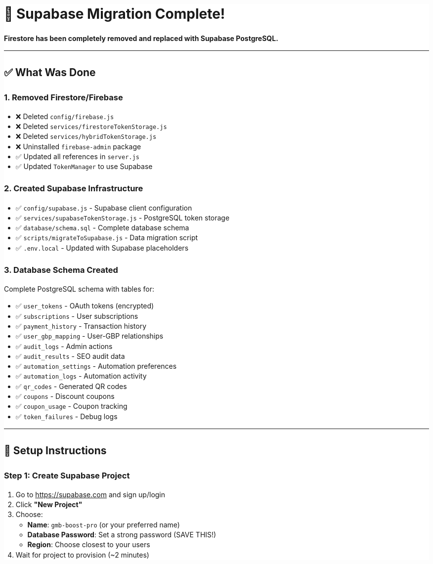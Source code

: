 # 🎉 Supabase Migration Complete!

**Firestore has been completely removed and replaced with Supabase PostgreSQL.**

---

## ✅ What Was Done

### 1. **Removed Firestore/Firebase**
- ❌ Deleted `config/firebase.js`
- ❌ Deleted `services/firestoreTokenStorage.js`
- ❌ Deleted `services/hybridTokenStorage.js`
- ❌ Uninstalled `firebase-admin` package
- ✅ Updated all references in `server.js`
- ✅ Updated `TokenManager` to use Supabase

### 2. **Created Supabase Infrastructure**
- ✅ `config/supabase.js` - Supabase client configuration
- ✅ `services/supabaseTokenStorage.js` - PostgreSQL token storage
- ✅ `database/schema.sql` - Complete database schema
- ✅ `scripts/migrateToSupabase.js` - Data migration script
- ✅ `.env.local` - Updated with Supabase placeholders

### 3. **Database Schema Created**
Complete PostgreSQL schema with tables for:
- ✅ `user_tokens` - OAuth tokens (encrypted)
- ✅ `subscriptions` - User subscriptions
- ✅ `payment_history` - Transaction history
- ✅ `user_gbp_mapping` - User-GBP relationships
- ✅ `audit_logs` - Admin actions
- ✅ `audit_results` - SEO audit data
- ✅ `automation_settings` - Automation preferences
- ✅ `automation_logs` - Automation activity
- ✅ `qr_codes` - Generated QR codes
- ✅ `coupons` - Discount coupons
- ✅ `coupon_usage` - Coupon tracking
- ✅ `token_failures` - Debug logs

---

## 🚀 Setup Instructions

### Step 1: Create Supabase Project

1. Go to https://supabase.com and sign up/login
2. Click **"New Project"**
3. Choose:
   - **Name**: `gmb-boost-pro` (or your preferred name)
   - **Database Password**: Set a strong password (SAVE THIS!)
   - **Region**: Choose closest to your users
4. Wait for project to provision (~2 minutes)
